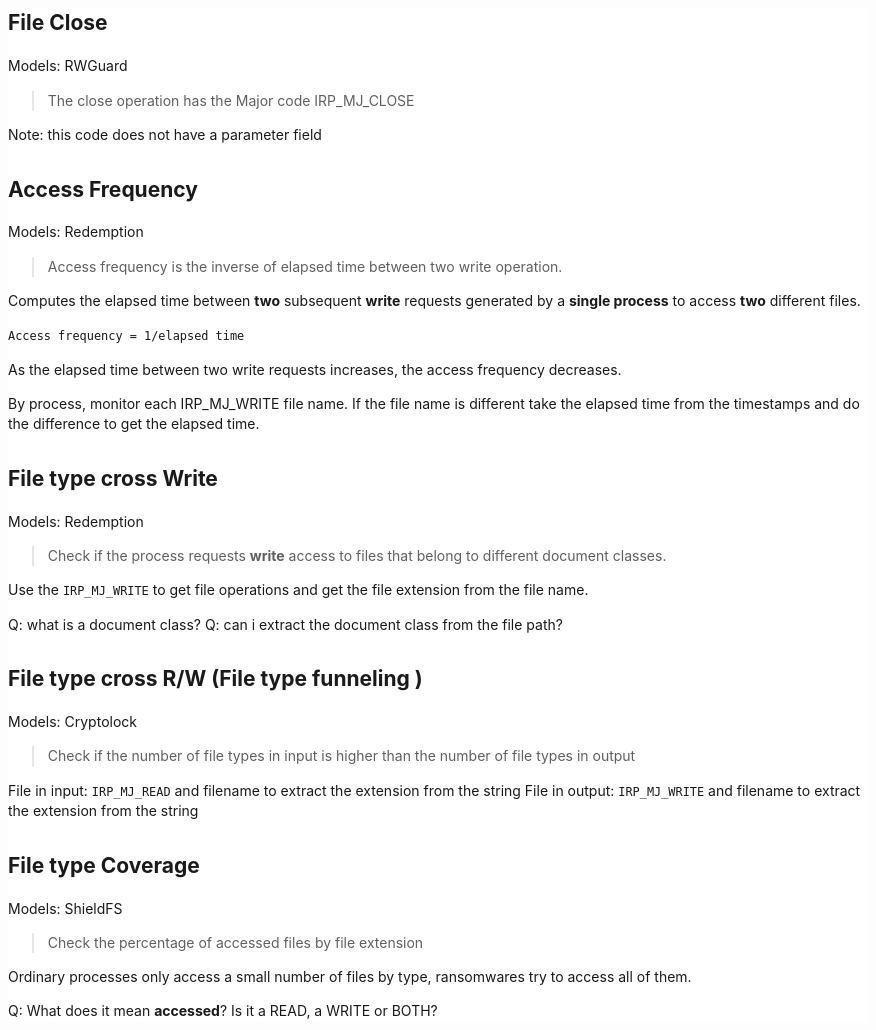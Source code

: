 ## File Close           

Models: RWGuard

> The close operation has the Major code IRP_MJ_CLOSE

Note: this code does not have a parameter field

## Access Frequency     

Models: Redemption

> Access frequency is the inverse of elapsed time between two write operation.

Computes the elapsed time between **two** subsequent **write** requests generated by a **single process** to access **two** different files. 

`Access frequency = 1/elapsed time`

As the elapsed time between two write requests increases, the access frequency decreases.

By process, monitor each IRP_MJ_WRITE file name. If the file name is different take the elapsed time from the timestamps and do the difference to get the elapsed time.

## File type cross Write

Models: Redemption

> Check if the process requests **write** access to files that belong to different document classes.

Use the `IRP_MJ_WRITE` to get file operations and get the file extension from the file name.

Q: what is a document class?
Q: can i extract the document class from the file path?

## File type cross R/W  (File type funneling )

Models: Cryptolock

> Check if the number of file types in input is higher than the number of file types in output

File in input:  `IRP_MJ_READ` and filename to extract the extension from the string
File in output: `IRP_MJ_WRITE` and filename to extract the extension from the string



## File type Coverage   

Models: ShieldFS

> Check the percentage of accessed files by file extension

Ordinary processes only access a small number of files by type, ransomwares try to access all of them.

Q: What does it mean **accessed**? Is it a READ, a WRITE or BOTH?
